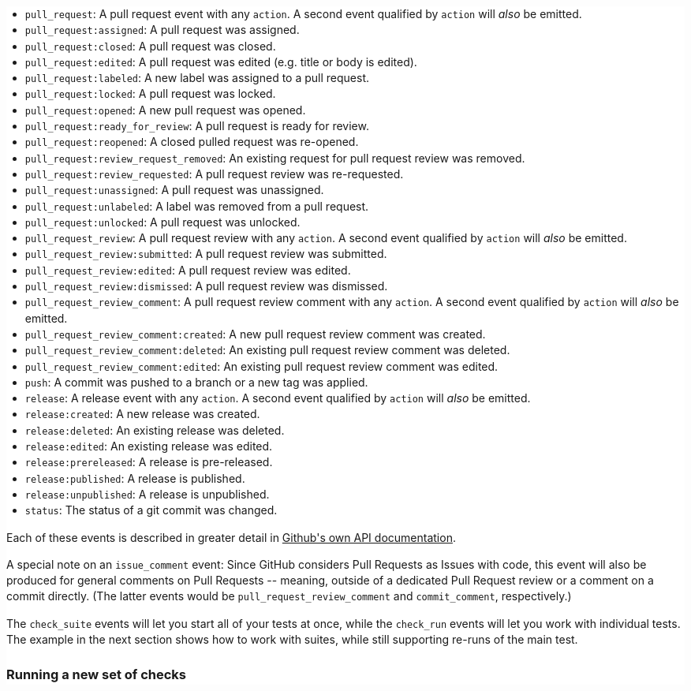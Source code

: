 - `pull_request`: A pull request event with any `action`. A second event qualified by `action` will _also_ be emitted.
- `pull_request:assigned`: A pull request was assigned.
- `pull_request:closed`: A pull request was closed.
- `pull_request:edited`: A pull request was edited (e.g. title or body is edited).
- `pull_request:labeled`: A new label was assigned to a pull request.
- `pull_request:locked`: A pull request was locked.
- `pull_request:opened`: A new pull request was opened.
- `pull_request:ready_for_review`: A pull request is ready for review.
- `pull_request:reopened`: A closed pulled request was re-opened.
- `pull_request:review_request_removed`: An existing request for pull request review was removed.
- `pull_request:review_requested`: A pull request review was re-requested.
- `pull_request:unassigned`: A pull request was unassigned.
- `pull_request:unlabeled`: A label was removed from a pull request.
- `pull_request:unlocked`: A pull request was unlocked.
- `pull_request_review`: A pull request review with any `action`. A second event qualified by `action` will _also_ be emitted.
- `pull_request_review:submitted`: A pull request review was submitted.
- `pull_request_review:edited`: A pull request review was edited.
- `pull_request_review:dismissed`: A pull request review was dismissed.
- `pull_request_review_comment`: A pull request review comment with any `action`. A second event qualified by `action` will _also_ be emitted.
- `pull_request_review_comment:created`: A new pull request review comment was created.
- `pull_request_review_comment:deleted`: An existing pull request review comment was deleted.
- `pull_request_review_comment:edited`: An existing pull request review comment was edited.
- `push`: A commit was pushed to a branch or a new tag was applied.
- `release`: A release event with any `action`. A second event qualified by `action` will _also_ be emitted.
- `release:created`: A new release was created.
- `release:deleted`: An existing release was deleted.
- `release:edited`: An existing release was edited.
- `release:prereleased`: A release is pre-released.
- `release:published`: A release is published.
- `release:unpublished`: A release is unpublished.
- `status`: The status of a git commit was changed.

Each of these events is described in greater detail in [Github's own API documentation](https://developer.github.com/v3/activity/events/types/).

A special note on an `issue_comment` event:  Since GitHub considers Pull Requests as Issues with code,
this event will also be produced for general comments on Pull Requests -- meaning, outside of a dedicated Pull Request review
or a comment on a commit directly.  (The latter events would be `pull_request_review_comment` and `commit_comment`,
respectively.)

The `check_suite` events will let you start all of your tests at once, while the
`check_run` events will let you work with individual tests. The example in the
next section shows how to work with suites, while still supporting re-runs of the
main test.

### Running a new set of checks
